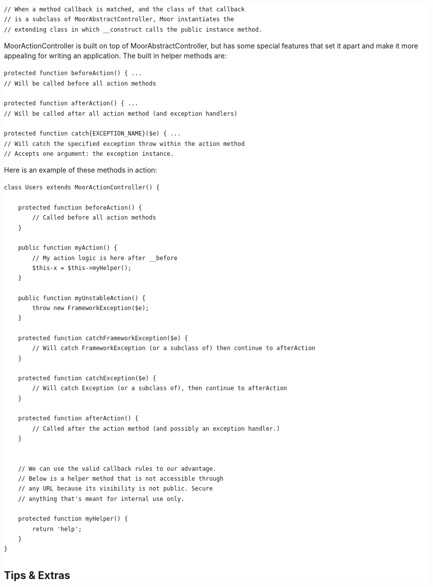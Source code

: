 	// When a method callback is matched, and the class of that callback
	// is a subclass of MoorAbstractController, Moor instantiates the
	// extending class in which __construct calls the public instance method.

MoorActionController is built on top of MoorAbstractController, but has some special features that set it apart and make it more appealing for writing an application. The built in helper methods are:

	protected function beforeAction() { ...
	// Will be called before all action methods

	protected function afterAction() { ...
	// Will be called after all action method (and exception handlers)

	protected function catch{EXCEPTION_NAME}($e) { ...
	// Will catch the specified exception throw within the action method
	// Accepts one argument: the exception instance.

Here is an example of these methods in action:

	class Users extends MoorActionController() {

		protected function beforeAction() {
			// Called before all action methods
		}

		public function myAction() {
			// My action logic is here after __before
			$this-x = $this->myHelper();
		}

		public function myUnstableAction() {
			throw new FrameworkException($e);
		}

		protected function catchFrameworkException($e) {
			// Will catch FrameworkException (or a subclass of) then continue to afterAction
		}

		protected function catchException($e) {
			// Will catch Exception (or a subclass of), then continue to afterAction
		}

		protected function afterAction() {
			// Called after the action method (and possibly an exception handler.)
		}


		// We can use the valid callback rules to our advantage.
		// Below is a helper method that is not accessible through
		// any URL because its visibility is not public. Secure
		// anything that's meant for internal use only.

		protected function myHelper() {
			return 'help';
		}
	}

## Tips & Extras
